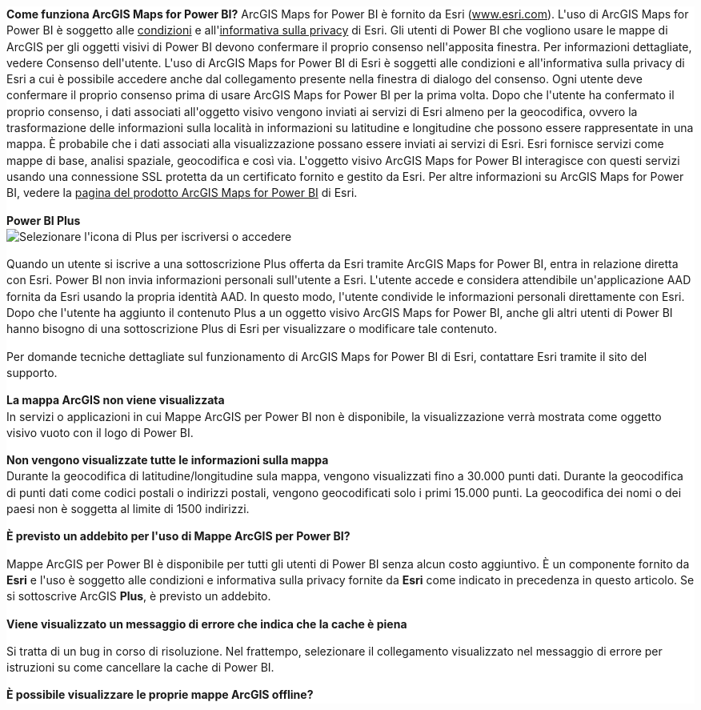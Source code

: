 **Come funziona ArcGIS Maps for Power BI?**
ArcGIS Maps for Power BI è fornito da Esri (www.esri.com). L'uso di ArcGIS Maps for Power BI è soggetto alle [condizioni](https://go.microsoft.com/fwlink/?LinkID=8263222) e all'[informativa sulla privacy](https://go.microsoft.com/fwlink/?LinkID=826323) di Esri. Gli utenti di Power BI che vogliono usare le mappe di ArcGIS per gli oggetti visivi di Power BI devono confermare il proprio consenso nell'apposita finestra. Per informazioni dettagliate, vedere Consenso dell'utente.  L'uso di ArcGIS Maps for Power BI di Esri è soggetti alle condizioni e all'informativa sulla privacy di Esri a cui è possibile accedere anche dal collegamento presente nella finestra di dialogo del consenso. Ogni utente deve confermare il proprio consenso prima di usare ArcGIS Maps for Power BI per la prima volta. Dopo che l'utente ha confermato il proprio consenso, i dati associati all'oggetto visivo vengono inviati ai servizi di Esri almeno per la geocodifica, ovvero la trasformazione delle informazioni sulla località in informazioni su latitudine e longitudine che possono essere rappresentate in una mappa. È probabile che i dati associati alla visualizzazione possano essere inviati ai servizi di Esri. Esri fornisce servizi come mappe di base, analisi spaziale, geocodifica e così via. L'oggetto visivo ArcGIS Maps for Power BI interagisce con questi servizi usando una connessione SSL protetta da un certificato fornito e gestito da Esri. Per altre informazioni su ArcGIS Maps for Power BI, vedere la [pagina del prodotto ArcGIS Maps for Power BI](https://www.esri.com/powerbi) di Esri.

**Power BI Plus**    
![Selezionare l'icona di Plus per iscriversi o accedere](media/power-bi-visualizations-arcgis/power-bi-plus.png)

Quando un utente si iscrive a una sottoscrizione Plus offerta da Esri tramite ArcGIS Maps for Power BI, entra in relazione diretta con Esri. Power BI non invia informazioni personali sull'utente a Esri. L'utente accede e considera attendibile un'applicazione AAD fornita da Esri usando la propria identità AAD. In questo modo, l'utente condivide le informazioni personali direttamente con Esri. Dopo che l'utente ha aggiunto il contenuto Plus a un oggetto visivo ArcGIS Maps for Power BI, anche gli altri utenti di Power BI hanno bisogno di una sottoscrizione Plus di Esri per visualizzare o modificare tale contenuto. 

Per domande tecniche dettagliate sul funzionamento di ArcGIS Maps for Power BI di Esri, contattare Esri tramite il sito del supporto.

**La mappa ArcGIS non viene visualizzata**    
In servizi o applicazioni in cui Mappe ArcGIS per Power BI non è disponibile, la visualizzazione verrà mostrata come oggetto visivo vuoto con il logo di Power BI.

**Non vengono visualizzate tutte le informazioni sulla mappa**    
Durante la geocodifica di latitudine/longitudine sula mappa, vengono visualizzati fino a 30.000 punti dati. Durante la geocodifica di punti dati come codici postali o indirizzi postali, vengono geocodificati solo i primi 15.000 punti. La geocodifica dei nomi o dei paesi non è soggetta al limite di 1500 indirizzi.

**È previsto un addebito per l'uso di Mappe ArcGIS per Power BI?**

Mappe ArcGIS per Power BI è disponibile per tutti gli utenti di Power BI senza alcun costo aggiuntivo. È un componente fornito da **Esri** e l'uso è soggetto alle condizioni e informativa sulla privacy fornite da **Esri** come indicato in precedenza in questo articolo. Se si sottoscrive ArcGIS **Plus**, è previsto un addebito.

**Viene visualizzato un messaggio di errore che indica che la cache è piena**

Si tratta di un bug in corso di risoluzione.  Nel frattempo, selezionare il collegamento visualizzato nel messaggio di errore per istruzioni su come cancellare la cache di Power BI.

**È possibile visualizzare le proprie mappe ArcGIS offline?**
